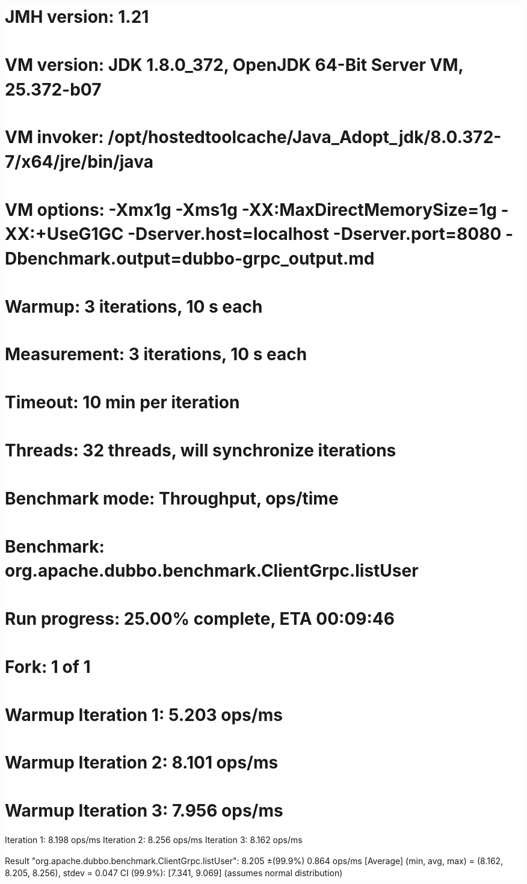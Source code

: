 
# JMH version: 1.21
# VM version: JDK 1.8.0_372, OpenJDK 64-Bit Server VM, 25.372-b07
# VM invoker: /opt/hostedtoolcache/Java_Adopt_jdk/8.0.372-7/x64/jre/bin/java
# VM options: -Xmx1g -Xms1g -XX:MaxDirectMemorySize=1g -XX:+UseG1GC -Dserver.host=localhost -Dserver.port=8080 -Dbenchmark.output=dubbo-grpc_output.md
# Warmup: 3 iterations, 10 s each
# Measurement: 3 iterations, 10 s each
# Timeout: 10 min per iteration
# Threads: 32 threads, will synchronize iterations
# Benchmark mode: Throughput, ops/time
# Benchmark: org.apache.dubbo.benchmark.ClientGrpc.listUser

# Run progress: 25.00% complete, ETA 00:09:46
# Fork: 1 of 1
# Warmup Iteration   1: 5.203 ops/ms
# Warmup Iteration   2: 8.101 ops/ms
# Warmup Iteration   3: 7.956 ops/ms
Iteration   1: 8.198 ops/ms
Iteration   2: 8.256 ops/ms
Iteration   3: 8.162 ops/ms


Result "org.apache.dubbo.benchmark.ClientGrpc.listUser":
  8.205 ±(99.9%) 0.864 ops/ms [Average]
  (min, avg, max) = (8.162, 8.205, 8.256), stdev = 0.047
  CI (99.9%): [7.341, 9.069] (assumes normal distribution)
